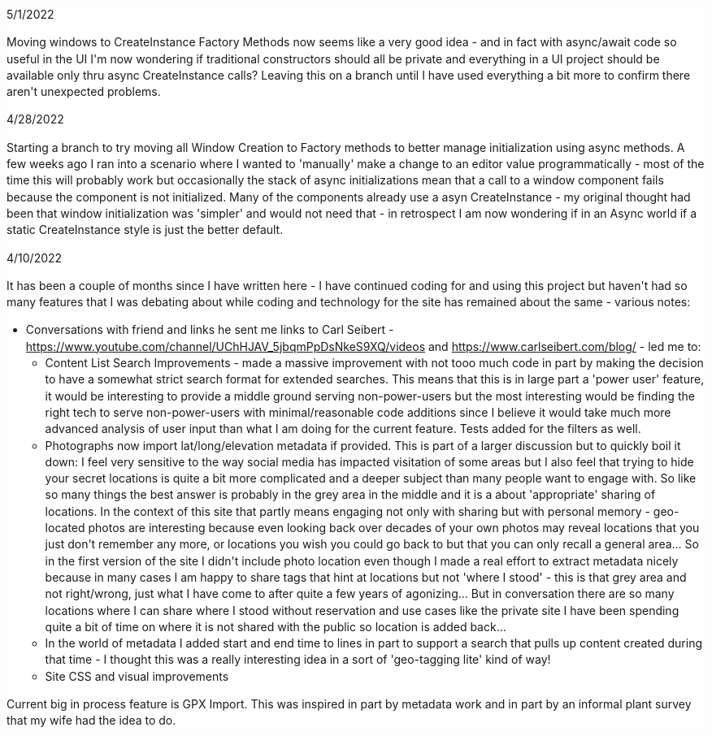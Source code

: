 5/1/2022

Moving windows to CreateInstance Factory Methods now seems like a very good idea - and in fact with async/await code so useful in the UI I'm now wondering if traditional constructors should all be private and everything in a UI project should be available only thru async CreateInstance calls? Leaving this on a branch until I have used everything a bit more to confirm there aren't unexpected problems.

4/28/2022

Starting a branch to try moving all Window Creation to Factory methods to better manage initialization using async methods. A few weeks ago I ran into a scenario where I wanted to 'manually' make a change to an editor value programmatically - most of the time this will probably work but occasionally the stack of async initializations mean that a call to a window component fails because the component is not initialized. Many of the components already use a asyn CreateInstance - my original thought had been that window initialization was 'simpler' and would not need that - in retrospect I am now wondering if in an Async world if a static CreateInstance style is just the better default.

4/10/2022

It has been a couple of months since I have written here - I have continued coding for and using this project but haven't had so many features that I was debating about while coding and technology for the site has remained about the same - various notes:
 - Conversations with friend and links he sent me links to Carl Seibert - https://www.youtube.com/channel/UChHJAV_5jbqmPpDsNkeS9XQ/videos and https://www.carlseibert.com/blog/ - led me to:
   - Content List Search Improvements - made a massive improvement with not tooo much code in part by making the decision to have a somewhat strict search format for extended searches. This means that this is in large part a 'power user' feature, it would be interesting to provide a middle ground serving non-power-users but the most interesting would be finding the right tech to serve non-power-users with minimal/reasonable code additions since I believe it would take much more advanced analysis of user input than what I am doing for the current feature. Tests added for the filters as well.
   - Photographs now import lat/long/elevation metadata if provided. This is part of a larger discussion but to quickly boil it down: I feel very sensitive to the way social media has impacted visitation of some areas but I also feel that trying to hide your secret locations is quite a bit more complicated and a deeper subject than many people want to engage with. So like so many things the best answer is probably in the grey area in the middle and it is a about 'appropriate' sharing of locations. In the context of this site that partly means engaging not only with sharing but with personal memory - geo-located photos are interesting because even looking back over decades of your own photos may reveal locations that you just don't remember any more, or locations you wish you could go back to but that you can only recall a general area... So in the first version of the site I didn't include photo location even though I made a real effort to extract metadata nicely because in many cases I am happy to share tags that hint at locations but not 'where I stood' - this is that grey area and not right/wrong, just what I have come to after quite a few years of agonizing... But in conversation there are so many locations where I can share where I stood without reservation and use cases like the private site I have been spending quite a bit of time on where it is not shared with the public so location is added back...
   - In the world of metadata I added start and end time to lines in part to support a search that pulls up content created during that time - I thought this was a really interesting idea in a sort of 'geo-tagging lite' kind of way!
   - Site CSS and visual improvements

Current big in process feature is GPX Import. This was inspired in part by metadata work and in part by an informal plant survey that my wife had the idea to do.
